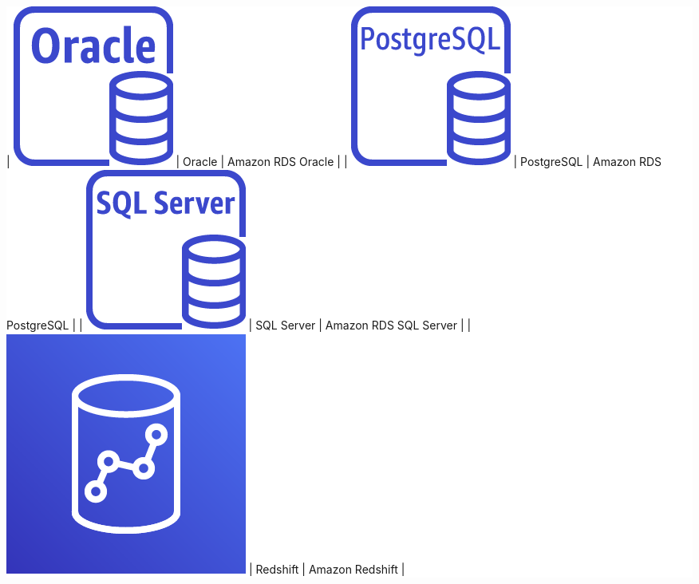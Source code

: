 | ![](/images/icons/AWS-icons/PNG_Light/Database/Amazon-RDS_Oracle_instance_light-bg@4x.png)          | Oracle                  | Amazon RDS Oracle                            |
| ![](/images/icons/AWS-icons/PNG_Light/Database/Amazon-RDS_PostgreSQL_instance_light-bg@4x.png)      | PostgreSQL              | Amazon RDS PostgreSQL                        |
| ![](/images/icons/AWS-icons/PNG_Light/Database/Amazon-RDS_SQL-Server_instance_light-bg@4x.png)      | SQL Server              | Amazon RDS SQL Server                        |
| ![](/images/icons/AWS-icons/PNG_Light/Database/Amazon-Redshift@4x.png)                              | Redshift                | Amazon Redshift                              |
